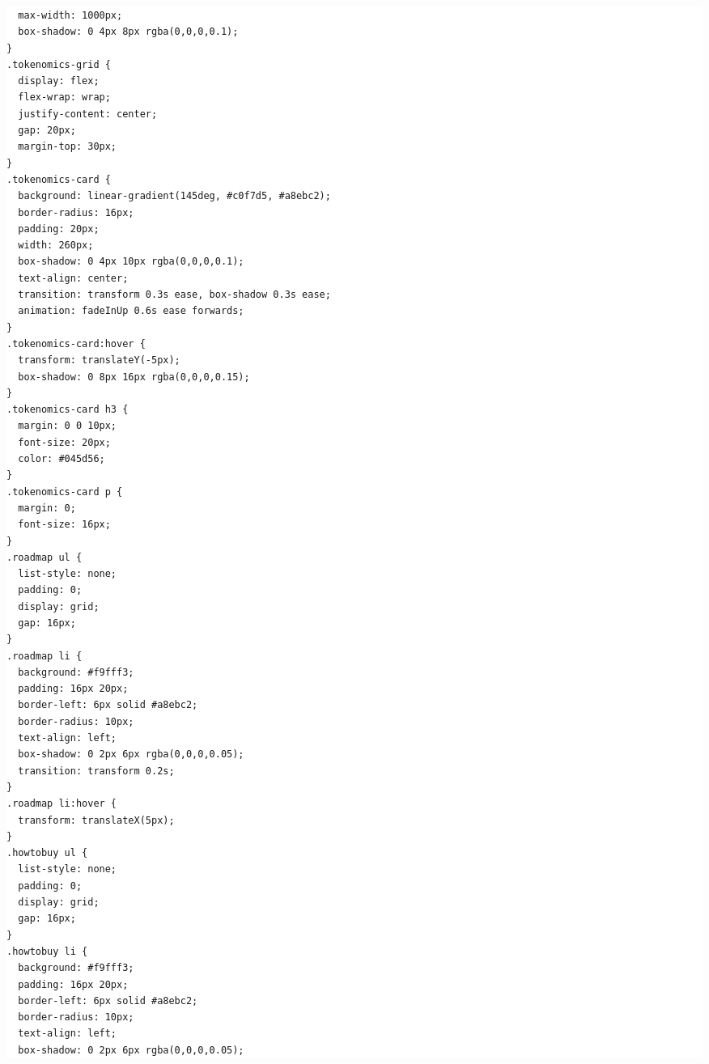       max-width: 1000px;
      box-shadow: 0 4px 8px rgba(0,0,0,0.1);
    }
    .tokenomics-grid {
      display: flex;
      flex-wrap: wrap;
      justify-content: center;
      gap: 20px;
      margin-top: 30px;
    }
    .tokenomics-card {
      background: linear-gradient(145deg, #c0f7d5, #a8ebc2);
      border-radius: 16px;
      padding: 20px;
      width: 260px;
      box-shadow: 0 4px 10px rgba(0,0,0,0.1);
      text-align: center;
      transition: transform 0.3s ease, box-shadow 0.3s ease;
      animation: fadeInUp 0.6s ease forwards;
    }
    .tokenomics-card:hover {
      transform: translateY(-5px);
      box-shadow: 0 8px 16px rgba(0,0,0,0.15);
    }
    .tokenomics-card h3 {
      margin: 0 0 10px;
      font-size: 20px;
      color: #045d56;
    }
    .tokenomics-card p {
      margin: 0;
      font-size: 16px;
    }
    .roadmap ul {
      list-style: none;
      padding: 0;
      display: grid;
      gap: 16px;
    }
    .roadmap li {
      background: #f9fff3;
      padding: 16px 20px;
      border-left: 6px solid #a8ebc2;
      border-radius: 10px;
      text-align: left;
      box-shadow: 0 2px 6px rgba(0,0,0,0.05);
      transition: transform 0.2s;
    }
    .roadmap li:hover {
      transform: translateX(5px);
    }
    .howtobuy ul {
      list-style: none;
      padding: 0;
      display: grid;
      gap: 16px;
    }
    .howtobuy li {
      background: #f9fff3;
      padding: 16px 20px;
      border-left: 6px solid #a8ebc2;
      border-radius: 10px;
      text-align: left;
      box-shadow: 0 2px 6px rgba(0,0,0,0.05);